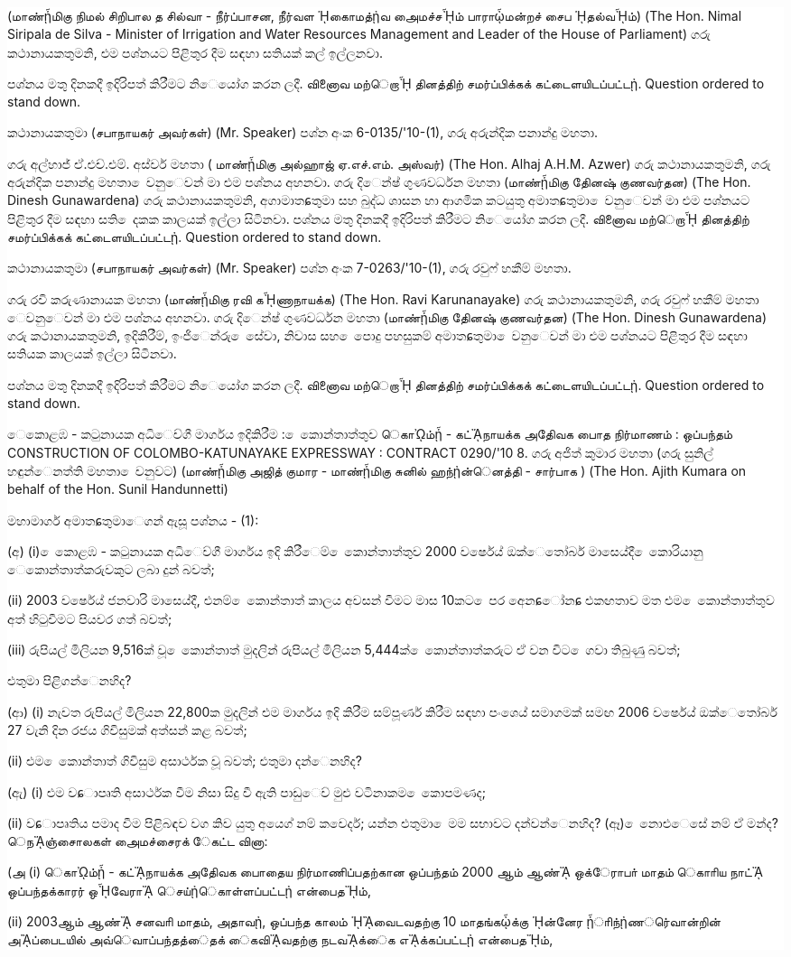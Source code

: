 (மாண்ᾗமிகு நிமல் சிறிபால த சில்வா - நீர்ப்பாசன, நீர்வள ᾙகாைமத்ᾐவ அைமச்சᾞம் பாராᾦமன்றச் சைப ᾙதல்வᾞம்) (The Hon. Nimal Siripala de Silva - Minister of Irrigation and Water Resources Management and Leader of the House of Parliament) ගරු කථානායකතුමනි, එම පශ්නයට පිළිතුර දීම සඳහා සතියක් කල් ඉල්ලනවා.

පශ්නය මතු දිනකදී ඉදිරිපත් කිරීමට නිෙයෝග කරන ලදී. வினாைவ மற்ெறாᾞ தினத்திற் சமர்ப்பிக்கக் கட்டைளயிடப்பட்டᾐ. Question ordered to stand down.

කථානායකතුමා (சபாநாயகர் அவர்கள்) (Mr. Speaker) පශ්න අංක 6-0135/'10-(1), ගරු අරුන්දික පනාන්දු මහතා.

ගරු අල්හාජ් ඒ.එච්.එම්. අස්වර් මහතා ( மாண்ᾗமிகு அல்ஹாஜ் ஏ.எச்.எம். அஸ்வர்) (The Hon. Alhaj A.H.M. Azwer) ගරු කථානායකතුමනි, ගරු අරුන්දික පනාන්දු මහතා ෙවනුෙවන් මා එම පශ්නය අහනවා. ගරු දිෙන්ෂ් ගුණවර්ධන මහතා (மாண்ᾗமிகு திேனஷ் குணவர்தன) (The Hon. Dinesh Gunawardena) ගරු කථානායකතුමනි, අගාමාතɕතුමා සහ බුද්ධ ශාසන හා ආගමික කටයුතු අමාතɕතුමා ෙවනුෙවන් මා එම පශ්නයට පිළිතුර දීම සඳහා සති ෙදකක කාලයක් ඉල්ලා සිටිනවා. පශ්නය මතු දිනකදී ඉදිරිපත් කිරීමට නිෙයෝග කරන ලදී. வினாைவ மற்ெறாᾞ தினத்திற் சமர்ப்பிக்கக் கட்டைளயிடப்பட்டᾐ. Question ordered to stand down.

කථානායකතුමා (சபாநாயகர் அவர்கள்) (Mr. Speaker) පශ්න අංක 7-0263/'10-(1), ගරු රවුෆ් හකීම් මහතා.

ගරු රවි කරුණානායක මහතා (மாண்ᾗமிகு ரவி கᾞணாநாயக்க) (The Hon. Ravi Karunanayake) ගරු කථානායකතුමනි, ගරු රවුෆ් හකීම් මහතා ෙවනුෙවන් මා එම පශ්නය අහනවා. ගරු දිෙන්ෂ් ගුණවර්ධන මහතා (மாண்ᾗமிகு திேனஷ் குணவர்தன) (The Hon. Dinesh Gunawardena) ගරු කථානායකතුමනි, ඉදිකිරීම්, ඉංජිෙන්රු ෙසේවා, නිවාස සහ ෙපොදු පහසුකම් අමාතɕතුමා ෙවනුෙවන් මා එම පශ්නයට පිළිතුර දීම සඳහා සතියක කාලයක් ඉල්ලා සිටිනවා.

පශ්නය මතු දිනකදී ඉදිරිපත් කිරීමට නිෙයෝග කරන ලදී. வினாைவ மற்ெறாᾞ தினத்திற் சமர்ப்பிக்கக் கட்டைளயிடப்பட்டᾐ. Question ordered to stand down.

ෙකොළඹ - කටුනායක අධිෙව්ගී මාර්ගය ඉදිකිරීම : ෙකොන්තාත්තුව ெகாᾨம்ᾗ - கட்ᾌநாயக்க அதிேவக பாைத நிர்மாணம் : ஒப்பந்தம் CONSTRUCTION OF COLOMBO-KATUNAYAKE EXPRESSWAY : CONTRACT 0290/'10 8. ගරු අජිත් කුමාර මහතා (ගරු සුනිල් හඳුන්ෙනත්ති මහතා ෙවනුවට) (மாண்ᾗமிகு அஜித் குமார - மாண்ᾗமிகு சுனில் ஹந்ᾐன்ெனத்தி - சார்பாக ) (The Hon. Ajith Kumara on behalf of the Hon. Sunil Handunnetti)

මහාමාර්ග අමාතɕතුමාෙගන් ඇසූ පශ්නය - (1):

(අ) (i) ෙකොළඹ - කටුනායක අධිෙව්ගී මාර්ගය ඉදි කිරීෙම් ෙකොන්තාත්තුව 2000 වර්ෂෙය් ඔක්ෙතෝබර් මාසෙය්දී ෙකොරියානු ෙකොන්තාත්කරුවකුට ලබා දුන් බවත්;

(ii) 2003 වර්ෂෙය් ජනවාරි මාසෙය්දී, එනම් ෙකොන්තාත් කාලය අවසන් වීමට මාස 10කට ෙපර අෙනɕෝනɕ එකඟතාව මත එම ෙකොන්තාත්තුව අත් හිටුවීමට පියවර ගත් බවත්;

(iii) රුපියල් මිලියන 9,516ක් වූ ෙකොන්තාත් මුදලින් රුපියල් මිලියන 5,444ක් ෙකොන්තාත්කරුට ඒ වන විට ෙගවා තිබුණු බවත්;

එතුමා පිළිගන්ෙනහිද?

(ආ) (i) නැවත රුපියල් මිලියන 22,800ක මුදලින් එම මාර්ගය ඉදි කිරීම සම්පූර්ණ කිරීම සඳහා පංශෙය් සමාගමක් සමඟ 2006 වර්ෂෙය් ඔක්ෙතෝබර් 27 වැනි දින රජය ගිවිසුමක් අත්සන් කළ බවත්;

(ii) එම ෙකොන්තාත් ගිවිසුම අසාර්ථක වූ බවත්; එතුමා දන්ෙනහිද?

(ඇ) (i) එම වɕාපෘති අසාර්ථක වීම නිසා සිදු වී ඇති පාඩුෙව් මුළු වටිනාකම ෙකොපමණද;

(ii) වɕාපෘතිය පමාද වීම පිළිබඳව වග කිව යුතු අයෙග් නම් කවෙර්ද; යන්න එතුමා ෙමම සභාවට දන්වන්ෙනහිද? (ඈ) ෙනොඑෙසේ නම් ඒ මන්ද? ெநᾌஞ்சாைலகள் அைமச்சைரக் ேகட்ட வினா:

(அ (i) ெகாᾨம்ᾗ - கட்ᾌநாயக்க அதிேவக பாைதைய நிர்மாணிப்பதற்கான ஒப்பந்தம் 2000 ஆம் ஆண்ᾌ ஒக்ேராபா் மாதம் ெகாாிய நாட்ᾌ ஒப்பந்தக்காரர் ஒᾞவேராᾌ ெசய்ᾐெகாள்ளப்பட்டᾐ என்பைதᾜம்,

(ii) 2003ஆம் ஆண்ᾌ சனவாி மாதம், அதாவᾐ, ஒப்பந்த காலம் ᾙᾊவைடவதற்கு 10 மாதங்கᾦக்கு ᾙன்னேர ᾗாிந்ᾐணர்ெவான்றின் அᾊப்பைடயில் அவ்ெவாப்பந்தத்ைதக் ைகவிᾌவதற்கு நடவᾊக்ைக எᾌக்கப்பட்டᾐ என்பைதᾜம்,
